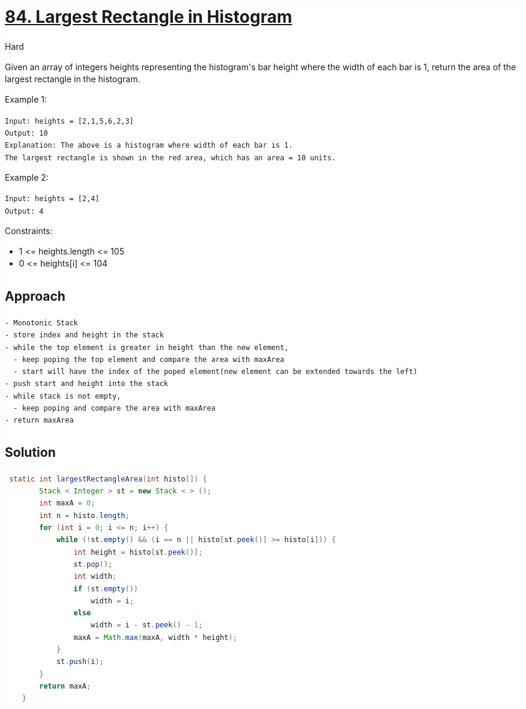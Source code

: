 # [84. Largest Rectangle in Histogram](https://leetcode.com/problems/largest-rectangle-in-histogram/)
Hard


Given an array of integers heights representing the histogram's bar height where the width of each bar is 1, return the area of the largest rectangle in the histogram.

 

Example 1:
```
Input: heights = [2,1,5,6,2,3]
Output: 10
Explanation: The above is a histogram where width of each bar is 1.
The largest rectangle is shown in the red area, which has an area = 10 units.
```
Example 2:
```
Input: heights = [2,4]
Output: 4
 ```

Constraints:

- 1 <= heights.length <= 105
- 0 <= heights[i] <= 104

## Approach
```
- Monotonic Stack
- store index and height in the stack
- while the top element is greater in height than the new element, 
  - keep poping the top element and compare the area with maxArea
  - start will have the index of the poped element(new element can be extended towards the left)
- push start and height into the stack
- while stack is not empty,
  - keep poping and compare the area with maxArea
- return maxArea
```

## Solution
```java
 static int largestRectangleArea(int histo[]) {
        Stack < Integer > st = new Stack < > ();
        int maxA = 0;
        int n = histo.length;
        for (int i = 0; i <= n; i++) {
            while (!st.empty() && (i == n || histo[st.peek()] >= histo[i])) {
                int height = histo[st.peek()];
                st.pop();
                int width;
                if (st.empty())
                    width = i;
                else
                    width = i - st.peek() - 1;
                maxA = Math.max(maxA, width * height);
            }
            st.push(i);
        }
        return maxA;
    }
```
